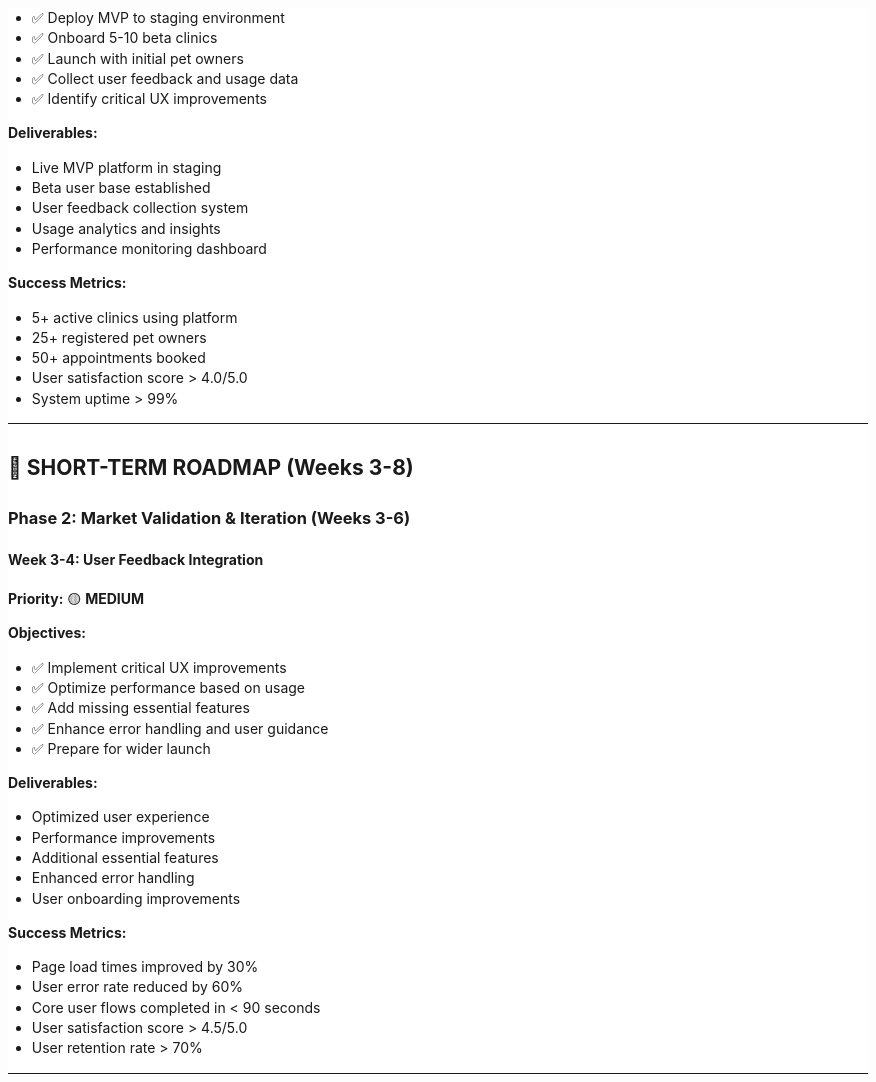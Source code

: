 - ✅ Deploy MVP to staging environment
- ✅ Onboard 5-10 beta clinics
- ✅ Launch with initial pet owners
- ✅ Collect user feedback and usage data
- ✅ Identify critical UX improvements

**Deliverables:**

- Live MVP platform in staging
- Beta user base established
- User feedback collection system
- Usage analytics and insights
- Performance monitoring dashboard

**Success Metrics:**

- 5+ active clinics using platform
- 25+ registered pet owners
- 50+ appointments booked
- User satisfaction score > 4.0/5.0
- System uptime > 99%

---

## 🎯 **SHORT-TERM ROADMAP (Weeks 3-8)**

### **Phase 2: Market Validation & Iteration (Weeks 3-6)**

#### **Week 3-4: User Feedback Integration**

**Priority:** 🟡 **MEDIUM**

**Objectives:**

- ✅ Implement critical UX improvements
- ✅ Optimize performance based on usage
- ✅ Add missing essential features
- ✅ Enhance error handling and user guidance
- ✅ Prepare for wider launch

**Deliverables:**

- Optimized user experience
- Performance improvements
- Additional essential features
- Enhanced error handling
- User onboarding improvements

**Success Metrics:**

- Page load times improved by 30%
- User error rate reduced by 60%
- Core user flows completed in < 90 seconds
- User satisfaction score > 4.5/5.0
- User retention rate > 70%

---